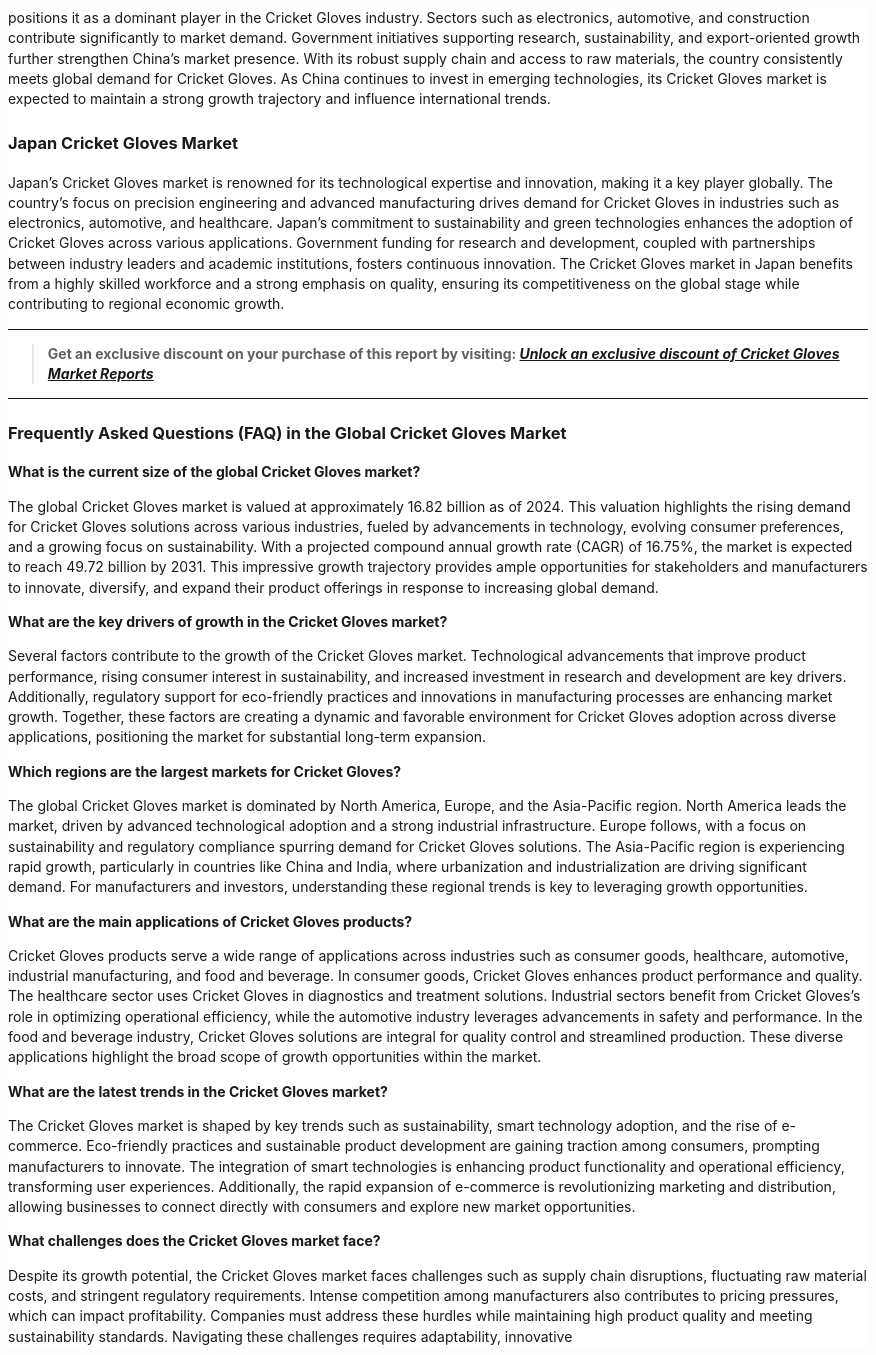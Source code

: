 positions it as a dominant player in the Cricket Gloves industry. Sectors such as electronics, automotive, and construction contribute significantly to market demand. Government initiatives supporting research, sustainability, and export-oriented growth further strengthen China&rsquo;s market presence. With its robust supply chain and access to raw materials, the country consistently meets global demand for Cricket Gloves. As China continues to invest in emerging technologies, its Cricket Gloves market is expected to maintain a strong growth trajectory and influence international trends.</p><h3>Japan Cricket Gloves Market</h3><p>Japan&rsquo;s Cricket Gloves market is renowned for its technological expertise and innovation, making it a key player globally. The country&rsquo;s focus on precision engineering and advanced manufacturing drives demand for Cricket Gloves in industries such as electronics, automotive, and healthcare. Japan&rsquo;s commitment to sustainability and green technologies enhances the adoption of Cricket Gloves across various applications. Government funding for research and development, coupled with partnerships between industry leaders and academic institutions, fosters continuous innovation. The Cricket Gloves market in Japan benefits from a highly skilled workforce and a strong emphasis on quality, ensuring its competitiveness on the global stage while contributing to regional economic growth.</p><hr /><blockquote><p><strong>Get an exclusive discount on your purchase of this report by visiting: <em><a href="://marketresearchpulse.com/ask-for-discount/122347?utm_source=Github&amp;utm_medium=0116">Unlock an exclusive discount of Cricket Gloves Market Reports</a></em>&nbsp;</strong></p></blockquote><hr /><h3>Frequently Asked Questions (FAQ) in the Global Cricket Gloves Market</h3><p><strong>What is the current size of the global Cricket Gloves market?</strong></p><p>The global Cricket Gloves market is valued at approximately 16.82 billion as of 2024. This valuation highlights the rising demand for Cricket Gloves solutions across various industries, fueled by advancements in technology, evolving consumer preferences, and a growing focus on sustainability. With a projected compound annual growth rate (CAGR) of 16.75%, the market is expected to reach 49.72 billion by 2031. This impressive growth trajectory provides ample opportunities for stakeholders and manufacturers to innovate, diversify, and expand their product offerings in response to increasing global demand.</p><p><strong>What are the key drivers of growth in the Cricket Gloves market?</strong></p><p>Several factors contribute to the growth of the Cricket Gloves market. Technological advancements that improve product performance, rising consumer interest in sustainability, and increased investment in research and development are key drivers. Additionally, regulatory support for eco-friendly practices and innovations in manufacturing processes are enhancing market growth. Together, these factors are creating a dynamic and favorable environment for Cricket Gloves adoption across diverse applications, positioning the market for substantial long-term expansion.</p><p><strong>Which regions are the largest markets for Cricket Gloves?</strong></p><p>The global Cricket Gloves market is dominated by North America, Europe, and the Asia-Pacific region. North America leads the market, driven by advanced technological adoption and a strong industrial infrastructure. Europe follows, with a focus on sustainability and regulatory compliance spurring demand for Cricket Gloves solutions. The Asia-Pacific region is experiencing rapid growth, particularly in countries like China and India, where urbanization and industrialization are driving significant demand. For manufacturers and investors, understanding these regional trends is key to leveraging growth opportunities.</p><p><strong>What are the main applications of Cricket Gloves products?</strong></p><p>Cricket Gloves products serve a wide range of applications across industries such as consumer goods, healthcare, automotive, industrial manufacturing, and food and beverage. In consumer goods, Cricket Gloves enhances product performance and quality. The healthcare sector uses Cricket Gloves in diagnostics and treatment solutions. Industrial sectors benefit from Cricket Gloves&rsquo;s role in optimizing operational efficiency, while the automotive industry leverages advancements in safety and performance. In the food and beverage industry, Cricket Gloves solutions are integral for quality control and streamlined production. These diverse applications highlight the broad scope of growth opportunities within the market.</p><p><strong>What are the latest trends in the Cricket Gloves market?</strong></p><p>The Cricket Gloves market is shaped by key trends such as sustainability, smart technology adoption, and the rise of e-commerce. Eco-friendly practices and sustainable product development are gaining traction among consumers, prompting manufacturers to innovate. The integration of smart technologies is enhancing product functionality and operational efficiency, transforming user experiences. Additionally, the rapid expansion of e-commerce is revolutionizing marketing and distribution, allowing businesses to connect directly with consumers and explore new market opportunities.</p><p><strong>What challenges does the Cricket Gloves market face?</strong></p><p>Despite its growth potential, the Cricket Gloves market faces challenges such as supply chain disruptions, fluctuating raw material costs, and stringent regulatory requirements. Intense competition among manufacturers also contributes to pricing pressures, which can impact profitability. Companies must address these hurdles while maintaining high product quality and meeting sustainability standards. Navigating these challenges requires adaptability, innovative